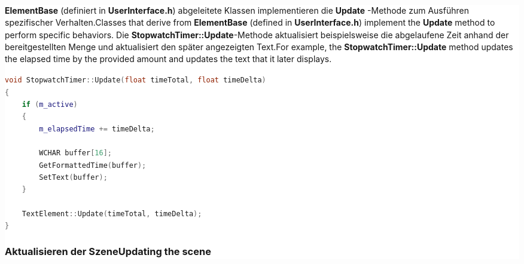 <span data-ttu-id="92e5e-341">**ElementBase** (definiert in **UserInterface.h**) abgeleitete Klassen implementieren die **Update** -Methode zum Ausführen spezifischer Verhalten.</span><span class="sxs-lookup"><span data-stu-id="92e5e-341">Classes that derive from **ElementBase** (defined in **UserInterface.h**) implement the **Update** method to perform specific behaviors.</span></span> <span data-ttu-id="92e5e-342">Die **StopwatchTimer::Update**-Methode aktualisiert beispielsweise die abgelaufene Zeit anhand der bereitgestellten Menge und aktualisiert den später angezeigten Text.</span><span class="sxs-lookup"><span data-stu-id="92e5e-342">For example, the **StopwatchTimer::Update** method updates the elapsed time by the provided amount and updates the text that it later displays.</span></span>

```cpp
void StopwatchTimer::Update(float timeTotal, float timeDelta)
{
    if (m_active)
    {
        m_elapsedTime += timeDelta;

        WCHAR buffer[16];
        GetFormattedTime(buffer);
        SetText(buffer);
    }

    TextElement::Update(timeTotal, timeDelta);
}
```

###  <a name="updating-the-scene"></a><span data-ttu-id="92e5e-343">Aktualisieren der Szene</span><span class="sxs-lookup"><span data-stu-id="92e5e-343">Updating the scene</span></span>

